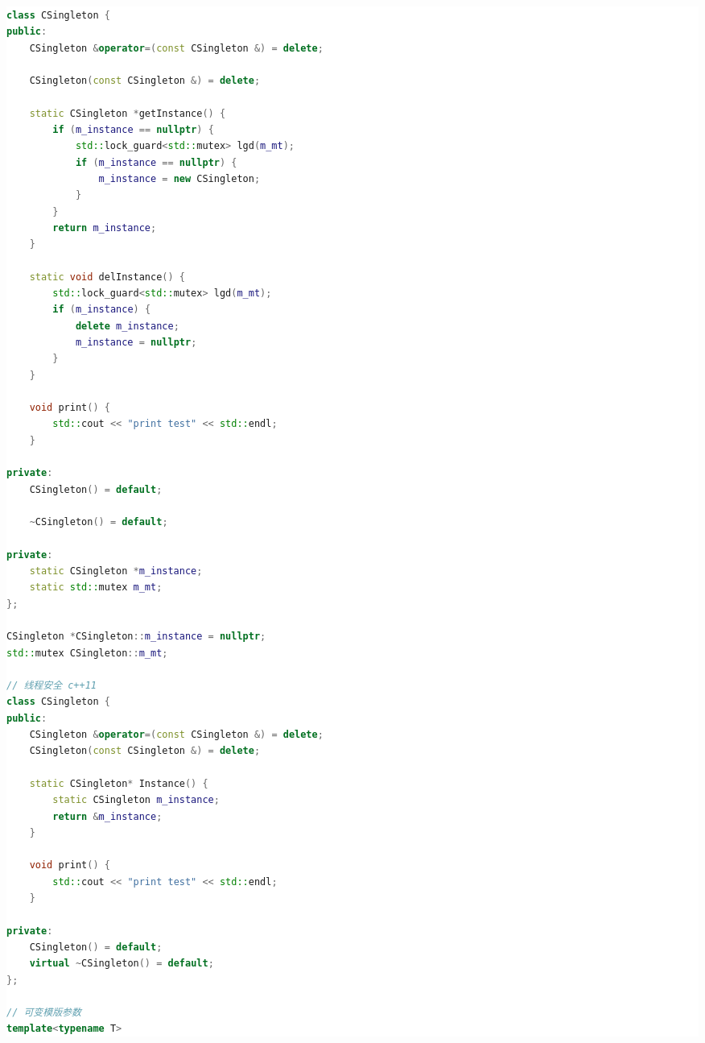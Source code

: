 ```cpp
class CSingleton {
public:
    CSingleton &operator=(const CSingleton &) = delete;

    CSingleton(const CSingleton &) = delete;

    static CSingleton *getInstance() {
        if (m_instance == nullptr) {
            std::lock_guard<std::mutex> lgd(m_mt);
            if (m_instance == nullptr) {
                m_instance = new CSingleton;
            }
        }
        return m_instance;
    }

    static void delInstance() {
        std::lock_guard<std::mutex> lgd(m_mt);
        if (m_instance) {
            delete m_instance;
            m_instance = nullptr;
        }
    }

    void print() {
        std::cout << "print test" << std::endl;
    }

private:
    CSingleton() = default;

    ~CSingleton() = default;

private:
    static CSingleton *m_instance;
    static std::mutex m_mt;
};

CSingleton *CSingleton::m_instance = nullptr;
std::mutex CSingleton::m_mt;

// 线程安全 c++11
class CSingleton {
public:
    CSingleton &operator=(const CSingleton &) = delete;
    CSingleton(const CSingleton &) = delete;

    static CSingleton* Instance() {
        static CSingleton m_instance;
        return &m_instance;
    }

    void print() {
        std::cout << "print test" << std::endl;
    }

private:
    CSingleton() = default;
    virtual ~CSingleton() = default;
};

// 可变模版参数
template<typename T>
```